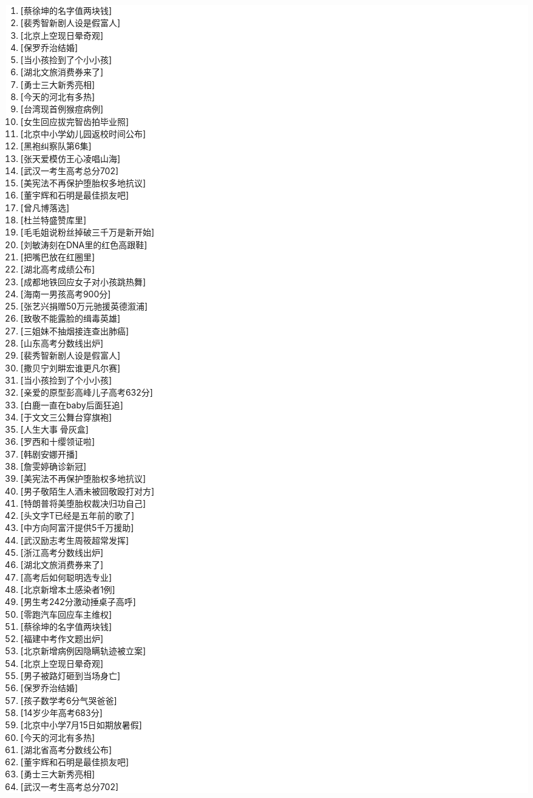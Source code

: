 1. [蔡徐坤的名字值两块钱]
1. [裴秀智新剧人设是假富人]
1. [北京上空现日晕奇观]
1. [保罗乔治结婚]
1. [当小孩捡到了个小小孩]
1. [湖北文旅消费券来了]
1. [勇士三大新秀亮相]
1. [今天的河北有多热]
1. [台湾现首例猴痘病例]
1. [女生回应拔完智齿拍毕业照]
1. [北京中小学幼儿园返校时间公布]
1. [黑袍纠察队第6集]
1. [张天爱模仿王心凌唱山海]
1. [武汉一考生高考总分702]
1. [美宪法不再保护堕胎权多地抗议]
1. [董宇辉和石明是最佳损友吧]
1. [曾凡博落选]
1. [杜兰特盛赞库里]
1. [毛毛姐说粉丝掉破三千万是新开始]
1. [刘敏涛刻在DNA里的红色高跟鞋]
1. [把嘴巴放在红圈里]
1. [湖北高考成绩公布]
1. [成都地铁回应女子对小孩跳热舞]
1. [海南一男孩高考900分]
1. [张艺兴捐赠50万元驰援英德溆浦]
1. [致敬不能露脸的缉毒英雄]
1. [三姐妹不抽烟接连查出肺癌]
1. [山东高考分数线出炉]
1. [裴秀智新剧人设是假富人]
1. [撒贝宁刘畊宏谁更凡尔赛]
1. [当小孩捡到了个小小孩]
1. [亲爱的原型彭高峰儿子高考632分]
1. [白鹿一直在baby后面狂追]
1. [于文文三公舞台穿旗袍]
1. [人生大事 骨灰盒]
1. [罗西和十缨领证啦]
1. [韩剧安娜开播]
1. [詹雯婷确诊新冠]
1. [美宪法不再保护堕胎权多地抗议]
1. [男子敬陌生人酒未被回敬殴打对方]
1. [特朗普将美堕胎权裁决归功自己]
1. [头文字T已经是五年前的歌了]
1. [中方向阿富汗提供5千万援助]
1. [武汉励志考生周筱超常发挥]
1. [浙江高考分数线出炉]
1. [湖北文旅消费券来了]
1. [高考后如何聪明选专业]
1. [北京新增本土感染者1例]
1. [男生考242分激动捶桌子高呼]
1. [零跑汽车回应车主维权]
1. [蔡徐坤的名字值两块钱]
1. [福建中考作文题出炉]
1. [北京新增病例因隐瞒轨迹被立案]
1. [北京上空现日晕奇观]
1. [男子被路灯砸到当场身亡]
1. [保罗乔治结婚]
1. [孩子数学考6分气哭爸爸]
1. [14岁少年高考683分]
1. [北京中小学7月15日如期放暑假]
1. [今天的河北有多热]
1. [湖北省高考分数线公布]
1. [董宇辉和石明是最佳损友吧]
1. [勇士三大新秀亮相]
1. [武汉一考生高考总分702]